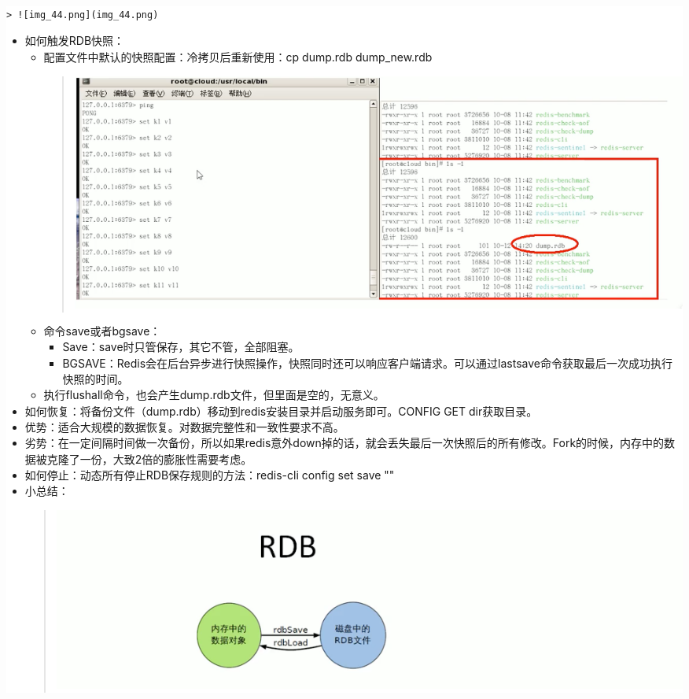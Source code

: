    > ![img_44.png](img_44.png)
  * 如何触发RDB快照：
    * 配置文件中默认的快照配置：冷拷贝后重新使用：cp dump.rdb dump_new.rdb
      > ![img_49.png](img_49.png)
    * 命令save或者bgsave：
      * Save：save时只管保存，其它不管，全部阻塞。
      * BGSAVE：Redis会在后台异步进行快照操作，快照同时还可以响应客户端请求。可以通过lastsave命令获取最后一次成功执行快照的时间。
    * 执行flushall命令，也会产生dump.rdb文件，但里面是空的，无意义。
  * 如何恢复：将备份文件（dump.rdb）移动到redis安装目录并启动服务即可。CONFIG GET dir获取目录。
  * 优势：适合大规模的数据恢复。对数据完整性和一致性要求不高。
  * 劣势：在一定间隔时间做一次备份，所以如果redis意外down掉的话，就会丢失最后一次快照后的所有修改。Fork的时候，内存中的数据被克隆了一份，大致2倍的膨胀性需要考虑。
  * 如何停止：动态所有停止RDB保存规则的方法：redis-cli config set save ""
  * 小总结：
    > ![img_50.png](img_50.png)